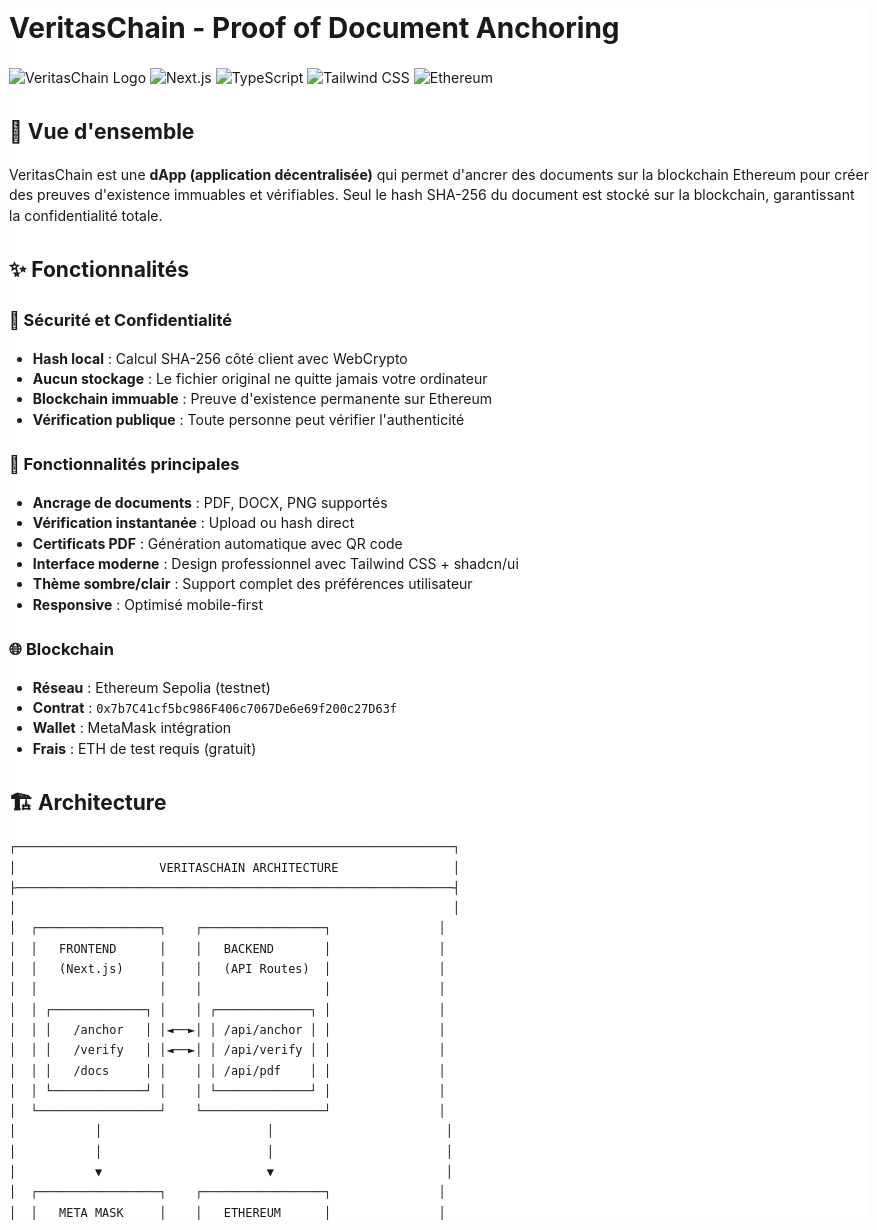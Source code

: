 # VeritasChain - Proof of Document Anchoring

![VeritasChain Logo](https://img.shields.io/badge/VeritasChain-Proof%20of%20Document%20Anchoring-blue)
![Next.js](https://img.shields.io/badge/Next.js-15.5.6-black)
![TypeScript](https://img.shields.io/badge/TypeScript-5.0-blue)
![Tailwind CSS](https://img.shields.io/badge/Tailwind%20CSS-4.0-38B2AC)
![Ethereum](https://img.shields.io/badge/Ethereum-Sepolia-627EEA)

## 🎯 Vue d'ensemble

VeritasChain est une **dApp (application décentralisée)** qui permet d'ancrer des documents sur la blockchain Ethereum pour créer des preuves d'existence immuables et vérifiables. Seul le hash SHA-256 du document est stocké sur la blockchain, garantissant la confidentialité totale.

## ✨ Fonctionnalités

### 🔐 Sécurité et Confidentialité
- **Hash local** : Calcul SHA-256 côté client avec WebCrypto
- **Aucun stockage** : Le fichier original ne quitte jamais votre ordinateur
- **Blockchain immuable** : Preuve d'existence permanente sur Ethereum
- **Vérification publique** : Toute personne peut vérifier l'authenticité

### 🚀 Fonctionnalités principales
- **Ancrage de documents** : PDF, DOCX, PNG supportés
- **Vérification instantanée** : Upload ou hash direct
- **Certificats PDF** : Génération automatique avec QR code
- **Interface moderne** : Design professionnel avec Tailwind CSS + shadcn/ui
- **Thème sombre/clair** : Support complet des préférences utilisateur
- **Responsive** : Optimisé mobile-first

### 🌐 Blockchain
- **Réseau** : Ethereum Sepolia (testnet)
- **Contrat** : `0x7b7C41cf5bc986F406c7067De6e69f200c27D63f`
- **Wallet** : MetaMask intégration
- **Frais** : ETH de test requis (gratuit)

## 🏗️ Architecture

```
┌─────────────────────────────────────────────────────────────┐
│                    VERITASCHAIN ARCHITECTURE                │
├─────────────────────────────────────────────────────────────┤
│                                                             │
│  ┌─────────────────┐    ┌─────────────────┐               │
│  │   FRONTEND      │    │   BACKEND       │               │
│  │   (Next.js)     │    │   (API Routes)  │               │
│  │                 │    │                 │               │
│  │ ┌─────────────┐ │    │ ┌─────────────┐ │               │
│  │ │   /anchor   │ │◄──►│ │ /api/anchor │ │               │
│  │ │   /verify   │ │◄──►│ │ /api/verify │ │               │
│  │ │   /docs     │ │    │ │ /api/pdf    │ │               │
│  │ └─────────────┘ │    │ └─────────────┘ │               │
│  └─────────────────┘    └─────────────────┘               │
│           │                       │                        │
│           │                       │                        │
│           ▼                       ▼                        │
│  ┌─────────────────┐    ┌─────────────────┐               │
│  │   META MASK     │    │   ETHEREUM      │               │
```